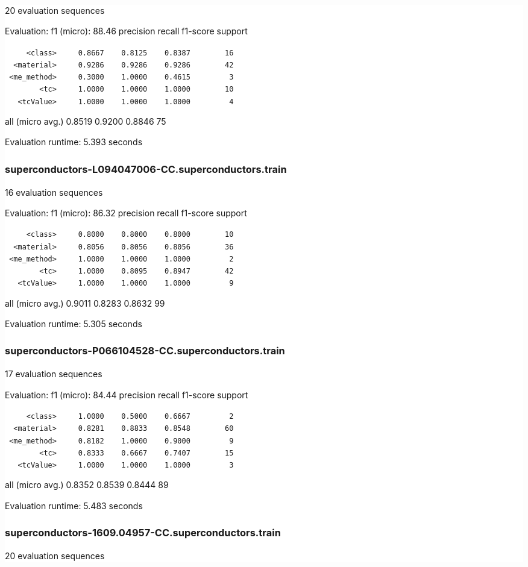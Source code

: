 20 evaluation sequences

Evaluation:
	f1 (micro): 88.46
                  precision    recall  f1-score   support

         <class>     0.8667    0.8125    0.8387        16
      <material>     0.9286    0.9286    0.9286        42
     <me_method>     0.3000    1.0000    0.4615         3
            <tc>     1.0000    1.0000    1.0000        10
       <tcValue>     1.0000    1.0000    1.0000         4

all (micro avg.)     0.8519    0.9200    0.8846        75

Evaluation runtime: 5.393 seconds 


### superconductors-L094047006-CC.superconductors.train

16 evaluation sequences

Evaluation:
	f1 (micro): 86.32
                  precision    recall  f1-score   support

         <class>     0.8000    0.8000    0.8000        10
      <material>     0.8056    0.8056    0.8056        36
     <me_method>     1.0000    1.0000    1.0000         2
            <tc>     1.0000    0.8095    0.8947        42
       <tcValue>     1.0000    1.0000    1.0000         9

all (micro avg.)     0.9011    0.8283    0.8632        99

Evaluation runtime: 5.305 seconds 


### superconductors-P066104528-CC.superconductors.train

17 evaluation sequences

Evaluation:
	f1 (micro): 84.44
                  precision    recall  f1-score   support

         <class>     1.0000    0.5000    0.6667         2
      <material>     0.8281    0.8833    0.8548        60
     <me_method>     0.8182    1.0000    0.9000         9
            <tc>     0.8333    0.6667    0.7407        15
       <tcValue>     1.0000    1.0000    1.0000         3

all (micro avg.)     0.8352    0.8539    0.8444        89

Evaluation runtime: 5.483 seconds 


### superconductors-1609.04957-CC.superconductors.train

20 evaluation sequences
